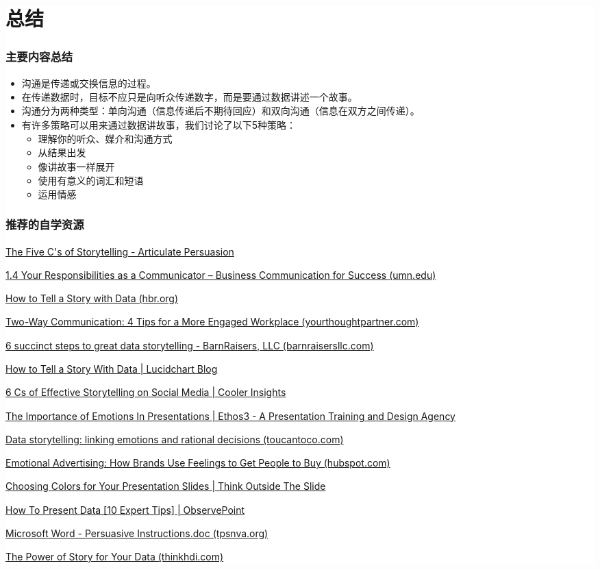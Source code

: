 # 总结
### 主要内容总结
 - 沟通是传递或交换信息的过程。
 - 在传递数据时，目标不应只是向听众传递数字，而是要通过数据讲述一个故事。
 - 沟通分为两种类型：单向沟通（信息传递后不期待回应）和双向沟通（信息在双方之间传递）。
 - 有许多策略可以用来通过数据讲故事，我们讨论了以下5种策略：
	 - 理解你的听众、媒介和沟通方式
	 - 从结果出发
	 - 像讲故事一样展开
	 - 使用有意义的词汇和短语
	 - 运用情感

### 推荐的自学资源
[The Five C's of Storytelling - Articulate Persuasion](http://articulatepersuasion.com/the-five-cs-of-storytelling/)

[1.4 Your Responsibilities as a Communicator – Business Communication for Success (umn.edu)](https://open.lib.umn.edu/businesscommunication/chapter/1-4-your-responsibilities-as-a-communicator/)

[How to Tell a Story with Data (hbr.org)](https://hbr.org/2013/04/how-to-tell-a-story-with-data)

[Two-Way Communication: 4 Tips for a More Engaged Workplace (yourthoughtpartner.com)](https://www.yourthoughtpartner.com/blog/bid/59576/4-steps-to-increase-employee-engagement-through-two-way-communication)

[6 succinct steps to great data storytelling - BarnRaisers, LLC (barnraisersllc.com)](https://barnraisersllc.com/2021/05/02/6-succinct-steps-to-great-data-storytelling/)

[How to Tell a Story With Data | Lucidchart Blog](https://www.lucidchart.com/blog/how-to-tell-a-story-with-data)

[6 Cs of Effective Storytelling on Social Media | Cooler Insights](https://coolerinsights.com/2018/06/effective-storytelling-social-media/)

[The Importance of Emotions In Presentations | Ethos3 - A Presentation Training and Design Agency](https://ethos3.com/2015/02/the-importance-of-emotions-in-presentations/)

[Data storytelling: linking emotions and rational decisions (toucantoco.com)](https://www.toucantoco.com/en/blog/data-storytelling-dataviz)

[Emotional Advertising: How Brands Use Feelings to Get People to Buy (hubspot.com)](https://blog.hubspot.com/marketing/emotions-in-advertising-examples)

[Choosing Colors for Your Presentation Slides | Think Outside The Slide](https://www.thinkoutsidetheslide.com/choosing-colors-for-your-presentation-slides/)

[How To Present Data [10 Expert Tips] | ObservePoint](https://resources.observepoint.com/blog/10-tips-for-presenting-data)

[Microsoft Word - Persuasive Instructions.doc (tpsnva.org)](https://www.tpsnva.org/teach/lq/016/persinstr.pdf)

[The Power of Story for Your Data (thinkhdi.com)](https://www.thinkhdi.com/library/supportworld/2019/power-story-your-data.aspx)
